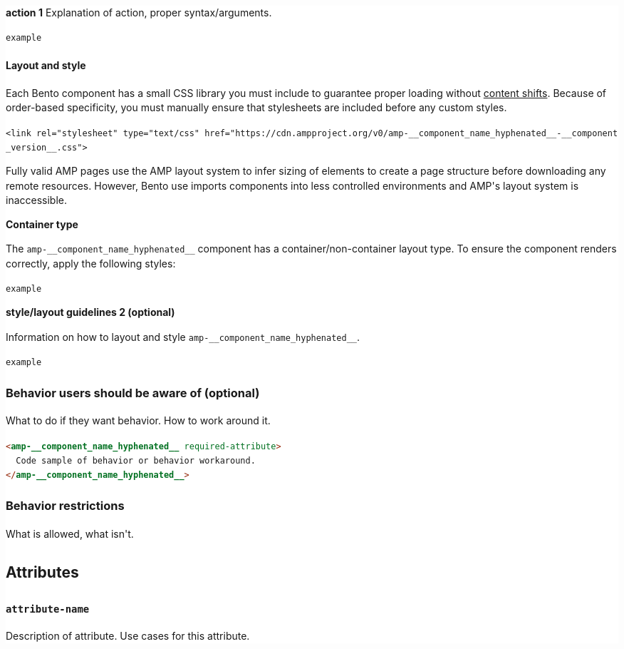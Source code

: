 **action 1**
Explanation of action, proper syntax/arguments.

```
example
```

#### Layout and style

Each Bento component has a small CSS library you must include to guarantee proper loading without [content shifts](https://web.dev/cls/). Because of order-based specificity, you must manually ensure that stylesheets are included before any custom styles.

```
<link rel="stylesheet" type="text/css" href="https://cdn.ampproject.org/v0/amp-__component_name_hyphenated__-__component_version__.css">
```

Fully valid AMP pages use the AMP layout system to infer sizing of elements to create a page structure before downloading any remote resources. However, Bento use imports components into less controlled environments and AMP's layout system is inaccessible. 

**Container type**

The `amp-__component_name_hyphenated__` component has a container/non-container layout type. To ensure the component renders correctly, apply the following styles:

```css
example
```

**style/layout guidelines 2 (optional)**

Information on how to layout and style `amp-__component_name_hyphenated__`.

```
example
```

### Behavior users should be aware of (optional)

What to do if they want behavior. How to work around it.

```html
<amp-__component_name_hyphenated__ required-attribute>
  Code sample of behavior or behavior workaround.
</amp-__component_name_hyphenated__>
```

### Behavior restrictions

What is allowed, what isn't.

## Attributes

### `attribute-name`

Description of attribute. Use cases for this attribute.
